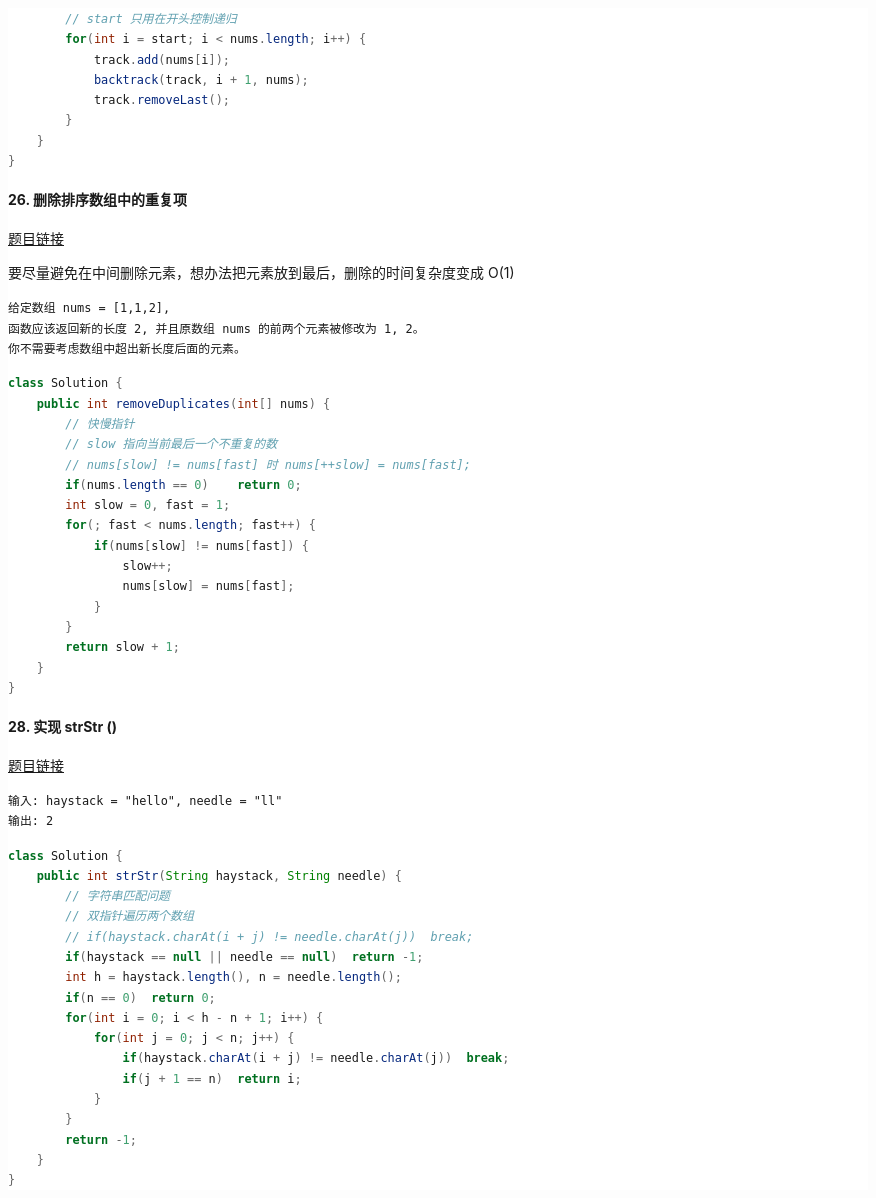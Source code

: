 ```java
        // start 只用在开头控制递归
        for(int i = start; i < nums.length; i++) { 
            track.add(nums[i]);
            backtrack(track, i + 1, nums);
            track.removeLast();
        }
    }
}
```

#### 26. 删除排序数组中的重复项

[题目链接](https://leetcode-cn.com/problems/remove-duplicates-from-sorted-array/)

要尽量避免在中间删除元素，想办法把元素放到最后，删除的时间复杂度变成 O(1)

```
给定数组 nums = [1,1,2], 
函数应该返回新的长度 2, 并且原数组 nums 的前两个元素被修改为 1, 2。 
你不需要考虑数组中超出新长度后面的元素。
```

```java
class Solution {
    public int removeDuplicates(int[] nums) {
        // 快慢指针
        // slow 指向当前最后一个不重复的数
        // nums[slow] != nums[fast] 时 nums[++slow] = nums[fast];
        if(nums.length == 0)    return 0;
        int slow = 0, fast = 1;
        for(; fast < nums.length; fast++) {
            if(nums[slow] != nums[fast]) {
                slow++;
                nums[slow] = nums[fast];
            }
        }
        return slow + 1;
    }
}
```

#### 28. 实现 strStr ()

[题目链接](https://leetcode-cn.com/problems/implement-strstr/)

```
输入: haystack = "hello", needle = "ll"
输出: 2
```

```java
class Solution {
    public int strStr(String haystack, String needle) {
        // 字符串匹配问题
        // 双指针遍历两个数组
        // if(haystack.charAt(i + j) != needle.charAt(j))  break;
        if(haystack == null || needle == null)  return -1;
        int h = haystack.length(), n = needle.length();
        if(n == 0)  return 0;
        for(int i = 0; i < h - n + 1; i++) {
            for(int j = 0; j < n; j++) {
                if(haystack.charAt(i + j) != needle.charAt(j))  break;
                if(j + 1 == n)  return i;
            }
        }
        return -1;
    }
}
```